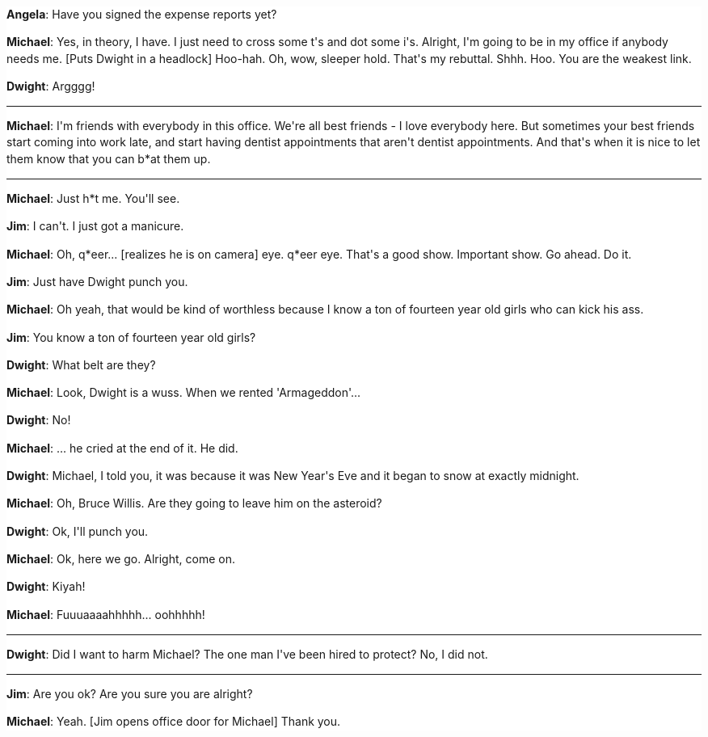 **Angela**: Have you signed the expense reports yet?  
  
**Michael**: Yes, in theory, I have. I just need to cross some t's and dot some i's. Alright, I'm going to be in my office if anybody needs me. \[Puts Dwight in a headlock\] Hoo-hah. Oh, wow, sleeper hold. That's my rebuttal. Shhh. Hoo. You are the weakest link.  
  
**Dwight**: Argggg!  

* * *

**Michael**: I'm friends with everybody in this office. We're all best friends - I love everybody here. But sometimes your best friends start coming into work late, and start having dentist appointments that aren't dentist appointments. And that's when it is nice to let them know that you can b\*at them up.  

* * *

**Michael**: Just h\*t me. You'll see.  
  
**Jim**: I can't. I just got a manicure.  
  
**Michael**: Oh, q\*eer... \[realizes he is on camera\] eye. q\*eer eye. That's a good show. Important show. Go ahead. Do it.  
  
**Jim**: Just have Dwight punch you.  
  
**Michael**: Oh yeah, that would be kind of worthless because I know a ton of fourteen year old girls who can kick his ass.  
  
**Jim**: You know a ton of fourteen year old girls?  
  
**Dwight**: What belt are they?  
  
**Michael**: Look, Dwight is a wuss. When we rented 'Armageddon'...  
  
**Dwight**: No!  
  
**Michael**: ... he cried at the end of it. He did.  
  
**Dwight**: Michael, I told you, it was because it was New Year's Eve and it began to snow at exactly midnight.  
  
**Michael**: Oh, Bruce Willis. Are they going to leave him on the asteroid?  
  
**Dwight**: Ok, I'll punch you.  
  
**Michael**: Ok, here we go. Alright, come on.  
  
**Dwight**: Kiyah!  
  
**Michael**: Fuuuaaaahhhhh... oohhhhh!  

 

* * *

**Dwight**: Did I want to harm Michael? The one man I've been hired to protect? No, I did not.  

* * *

**Jim**: Are you ok? Are you sure you are alright?  
  
**Michael**: Yeah. \[Jim opens office door for Michael\] Thank you.  
